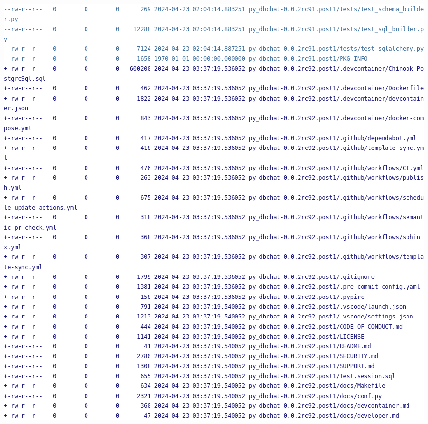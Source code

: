 ```diff
--rw-r--r--   0        0        0      269 2024-04-23 02:04:14.883251 py_dbchat-0.0.2rc91.post1/tests/test_schema_builder.py
--rw-r--r--   0        0        0    12288 2024-04-23 02:04:14.883251 py_dbchat-0.0.2rc91.post1/tests/test_sql_builder.py
--rw-r--r--   0        0        0     7124 2024-04-23 02:04:14.887251 py_dbchat-0.0.2rc91.post1/tests/test_sqlalchemy.py
--rw-r--r--   0        0        0     1658 1970-01-01 00:00:00.000000 py_dbchat-0.0.2rc91.post1/PKG-INFO
+-rw-r--r--   0        0        0   600200 2024-04-23 03:37:19.536052 py_dbchat-0.0.2rc92.post1/.devcontainer/Chinook_PostgreSql.sql
+-rw-r--r--   0        0        0      462 2024-04-23 03:37:19.536052 py_dbchat-0.0.2rc92.post1/.devcontainer/Dockerfile
+-rw-r--r--   0        0        0     1822 2024-04-23 03:37:19.536052 py_dbchat-0.0.2rc92.post1/.devcontainer/devcontainer.json
+-rw-r--r--   0        0        0      843 2024-04-23 03:37:19.536052 py_dbchat-0.0.2rc92.post1/.devcontainer/docker-compose.yml
+-rw-r--r--   0        0        0      417 2024-04-23 03:37:19.536052 py_dbchat-0.0.2rc92.post1/.github/dependabot.yml
+-rw-r--r--   0        0        0      418 2024-04-23 03:37:19.536052 py_dbchat-0.0.2rc92.post1/.github/template-sync.yml
+-rw-r--r--   0        0        0      476 2024-04-23 03:37:19.536052 py_dbchat-0.0.2rc92.post1/.github/workflows/CI.yml
+-rw-r--r--   0        0        0      263 2024-04-23 03:37:19.536052 py_dbchat-0.0.2rc92.post1/.github/workflows/publish.yml
+-rw-r--r--   0        0        0      675 2024-04-23 03:37:19.536052 py_dbchat-0.0.2rc92.post1/.github/workflows/schedule-update-actions.yml
+-rw-r--r--   0        0        0      318 2024-04-23 03:37:19.536052 py_dbchat-0.0.2rc92.post1/.github/workflows/semantic-pr-check.yml
+-rw-r--r--   0        0        0      368 2024-04-23 03:37:19.536052 py_dbchat-0.0.2rc92.post1/.github/workflows/sphinx.yml
+-rw-r--r--   0        0        0      307 2024-04-23 03:37:19.536052 py_dbchat-0.0.2rc92.post1/.github/workflows/template-sync.yml
+-rw-r--r--   0        0        0     1799 2024-04-23 03:37:19.536052 py_dbchat-0.0.2rc92.post1/.gitignore
+-rw-r--r--   0        0        0     1381 2024-04-23 03:37:19.536052 py_dbchat-0.0.2rc92.post1/.pre-commit-config.yaml
+-rw-r--r--   0        0        0      158 2024-04-23 03:37:19.536052 py_dbchat-0.0.2rc92.post1/.pypirc
+-rw-r--r--   0        0        0      791 2024-04-23 03:37:19.540052 py_dbchat-0.0.2rc92.post1/.vscode/launch.json
+-rw-r--r--   0        0        0     1213 2024-04-23 03:37:19.540052 py_dbchat-0.0.2rc92.post1/.vscode/settings.json
+-rw-r--r--   0        0        0      444 2024-04-23 03:37:19.540052 py_dbchat-0.0.2rc92.post1/CODE_OF_CONDUCT.md
+-rw-r--r--   0        0        0     1141 2024-04-23 03:37:19.540052 py_dbchat-0.0.2rc92.post1/LICENSE
+-rw-r--r--   0        0        0       41 2024-04-23 03:37:19.540052 py_dbchat-0.0.2rc92.post1/README.md
+-rw-r--r--   0        0        0     2780 2024-04-23 03:37:19.540052 py_dbchat-0.0.2rc92.post1/SECURITY.md
+-rw-r--r--   0        0        0     1308 2024-04-23 03:37:19.540052 py_dbchat-0.0.2rc92.post1/SUPPORT.md
+-rw-r--r--   0        0        0      655 2024-04-23 03:37:19.540052 py_dbchat-0.0.2rc92.post1/Test.session.sql
+-rw-r--r--   0        0        0      634 2024-04-23 03:37:19.540052 py_dbchat-0.0.2rc92.post1/docs/Makefile
+-rw-r--r--   0        0        0     2321 2024-04-23 03:37:19.540052 py_dbchat-0.0.2rc92.post1/docs/conf.py
+-rw-r--r--   0        0        0      360 2024-04-23 03:37:19.540052 py_dbchat-0.0.2rc92.post1/docs/devcontainer.md
+-rw-r--r--   0        0        0       47 2024-04-23 03:37:19.540052 py_dbchat-0.0.2rc92.post1/docs/developer.md
```